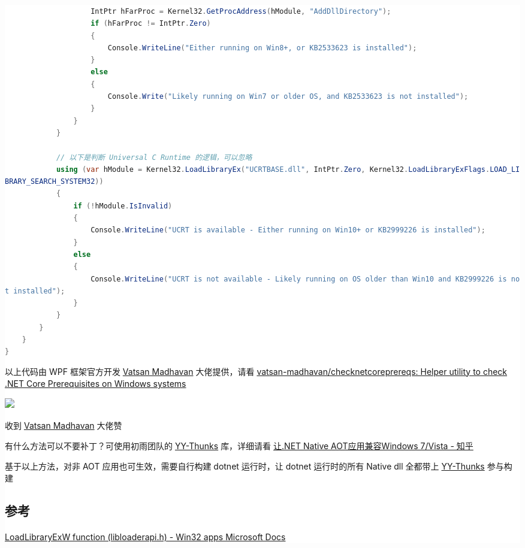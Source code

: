 ```csharp
                    IntPtr hFarProc = Kernel32.GetProcAddress(hModule, "AddDllDirectory");
                    if (hFarProc != IntPtr.Zero)
                    {
                        Console.WriteLine("Either running on Win8+, or KB2533623 is installed");
                    }
                    else
                    {
                        Console.Write("Likely running on Win7 or older OS, and KB2533623 is not installed");
                    }
                }
            }

            // 以下是判断 Universal C Runtime 的逻辑，可以忽略
            using (var hModule = Kernel32.LoadLibraryEx("UCRTBASE.dll", IntPtr.Zero, Kernel32.LoadLibraryExFlags.LOAD_LIBRARY_SEARCH_SYSTEM32))
            {
                if (!hModule.IsInvalid)
                {
                    Console.WriteLine("UCRT is available - Either running on Win10+ or KB2999226 is installed");
                }
                else
                {
                    Console.WriteLine("UCRT is not available - Likely running on OS older than Win10 and KB2999226 is not installed");
                }
            }
        }
    }
}
```

以上代码由 WPF 框架官方开发 [Vatsan Madhavan](https://github.com/vatsan-madhavan ) 大佬提供，请看 [vatsan-madhavan/checknetcoreprereqs: Helper utility to check .NET Core Prerequisites on Windows systems](https://github.com/vatsan-madhavan/checknetcoreprereqs )



![](http://cdn.lindexi.site/lindexi%2F202112251032427520.jpg)

收到 [Vatsan Madhavan](https://github.com/vatsan-madhavan ) 大佬赞

有什么方法可以不要补丁？可使用初雨团队的 [YY-Thunks](https://github.com/Chuyu-Team/YY-Thunks) 库，详细请看 [让.NET Native AOT应用兼容Windows 7/Vista - 知乎](https://zhuanlan.zhihu.com/p/695992746 )

基于以上方法，对非 AOT 应用也可生效，需要自行构建 dotnet 运行时，让 dotnet 运行时的所有 Native dll 全都带上 [YY-Thunks](https://github.com/Chuyu-Team/YY-Thunks) 参与构建

## 参考

[LoadLibraryExW function (libloaderapi.h) - Win32 apps Microsoft Docs](https://docs.microsoft.com/en-us/windows/win32/api/libloaderapi/nf-libloaderapi-loadlibraryexw?WT.mc_id=WD-MVP-5003260 )
